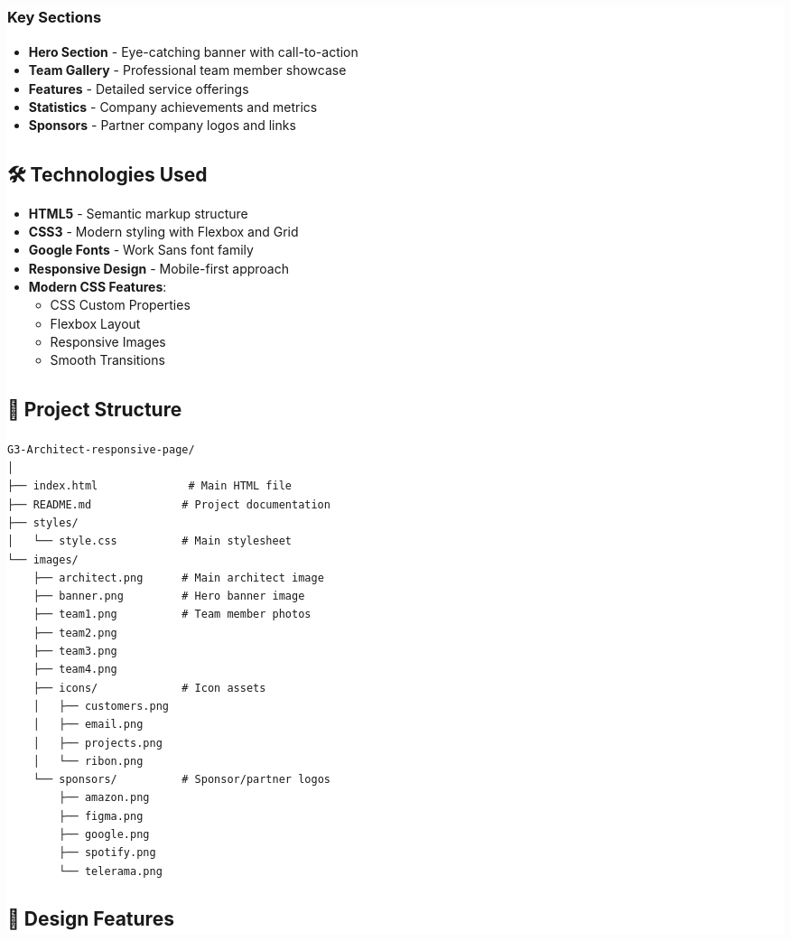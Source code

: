 ### Key Sections
- **Hero Section** - Eye-catching banner with call-to-action
- **Team Gallery** - Professional team member showcase
- **Features** - Detailed service offerings
- **Statistics** - Company achievements and metrics
- **Sponsors** - Partner company logos and links

## 🛠️ Technologies Used

- **HTML5** - Semantic markup structure
- **CSS3** - Modern styling with Flexbox and Grid
- **Google Fonts** - Work Sans font family
- **Responsive Design** - Mobile-first approach
- **Modern CSS Features**:
  - CSS Custom Properties
  - Flexbox Layout
  - Responsive Images
  - Smooth Transitions

## 📂 Project Structure

```
G3-Architect-responsive-page/
│
├── index.html              # Main HTML file
├── README.md              # Project documentation
├── styles/
│   └── style.css          # Main stylesheet
└── images/
    ├── architect.png      # Main architect image
    ├── banner.png         # Hero banner image
    ├── team1.png          # Team member photos
    ├── team2.png
    ├── team3.png
    ├── team4.png
    ├── icons/             # Icon assets
    │   ├── customers.png
    │   ├── email.png
    │   ├── projects.png
    │   └── ribon.png
    └── sponsors/          # Sponsor/partner logos
        ├── amazon.png
        ├── figma.png
        ├── google.png
        ├── spotify.png
        └── telerama.png
```

## 🎨 Design Features

